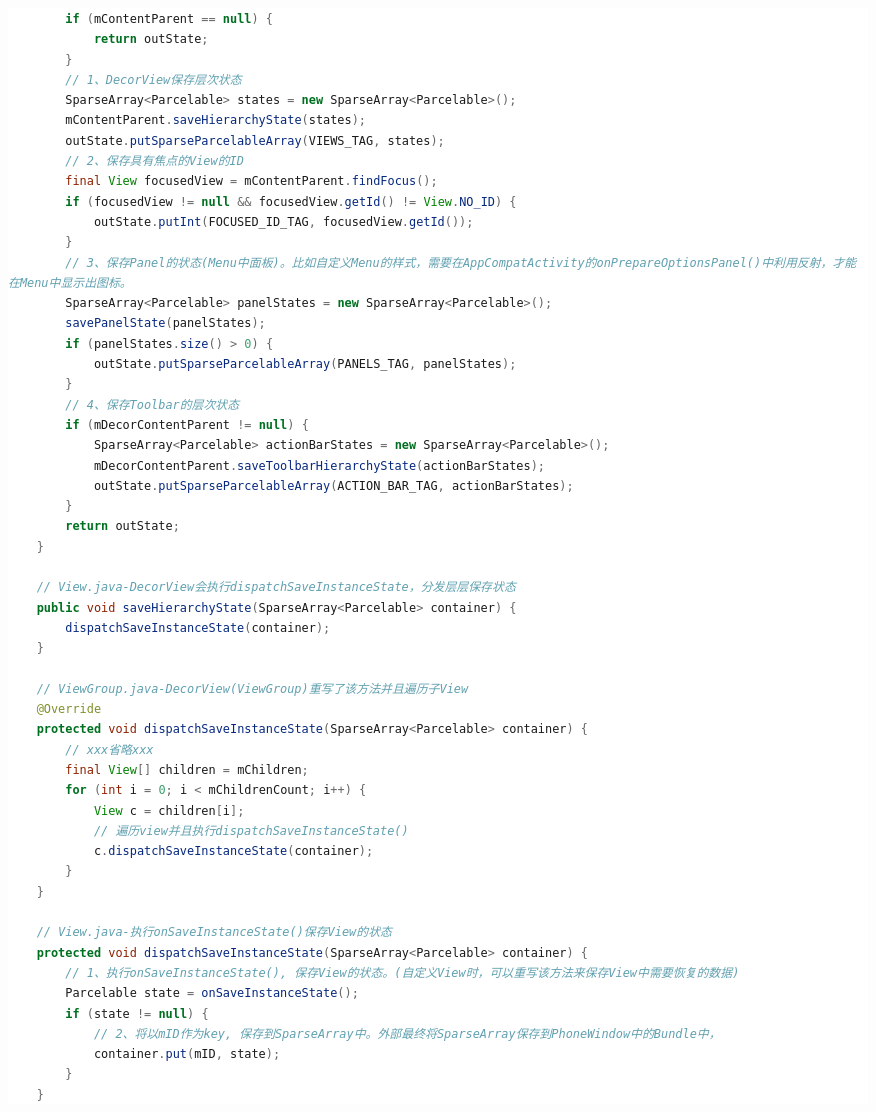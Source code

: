 ```java
        if (mContentParent == null) {
            return outState;
        }
        // 1、DecorView保存层次状态
        SparseArray<Parcelable> states = new SparseArray<Parcelable>();
        mContentParent.saveHierarchyState(states);
        outState.putSparseParcelableArray(VIEWS_TAG, states);
        // 2、保存具有焦点的View的ID
        final View focusedView = mContentParent.findFocus();
        if (focusedView != null && focusedView.getId() != View.NO_ID) {
            outState.putInt(FOCUSED_ID_TAG, focusedView.getId());
        }
        // 3、保存Panel的状态(Menu中面板)。比如自定义Menu的样式，需要在AppCompatActivity的onPrepareOptionsPanel()中利用反射，才能在Menu中显示出图标。
        SparseArray<Parcelable> panelStates = new SparseArray<Parcelable>();
        savePanelState(panelStates);
        if (panelStates.size() > 0) {
            outState.putSparseParcelableArray(PANELS_TAG, panelStates);
        }
        // 4、保存Toolbar的层次状态
        if (mDecorContentParent != null) {
            SparseArray<Parcelable> actionBarStates = new SparseArray<Parcelable>();
            mDecorContentParent.saveToolbarHierarchyState(actionBarStates);
            outState.putSparseParcelableArray(ACTION_BAR_TAG, actionBarStates);
        }
        return outState;
    }

    // View.java-DecorView会执行dispatchSaveInstanceState，分发层层保存状态
    public void saveHierarchyState(SparseArray<Parcelable> container) {
        dispatchSaveInstanceState(container);
    }

    // ViewGroup.java-DecorView(ViewGroup)重写了该方法并且遍历子View
    @Override
    protected void dispatchSaveInstanceState(SparseArray<Parcelable> container) {
        // xxx省略xxx
        final View[] children = mChildren;
        for (int i = 0; i < mChildrenCount; i++) {
            View c = children[i];
            // 遍历view并且执行dispatchSaveInstanceState()
            c.dispatchSaveInstanceState(container);
        }
    }

    // View.java-执行onSaveInstanceState()保存View的状态
    protected void dispatchSaveInstanceState(SparseArray<Parcelable> container) {
        // 1、执行onSaveInstanceState(), 保存View的状态。(自定义View时，可以重写该方法来保存View中需要恢复的数据)
        Parcelable state = onSaveInstanceState();
        if (state != null) {
            // 2、将以mID作为key, 保存到SparseArray中。外部最终将SparseArray保存到PhoneWindow中的Bundle中，
            container.put(mID, state);
        }
    }
```
